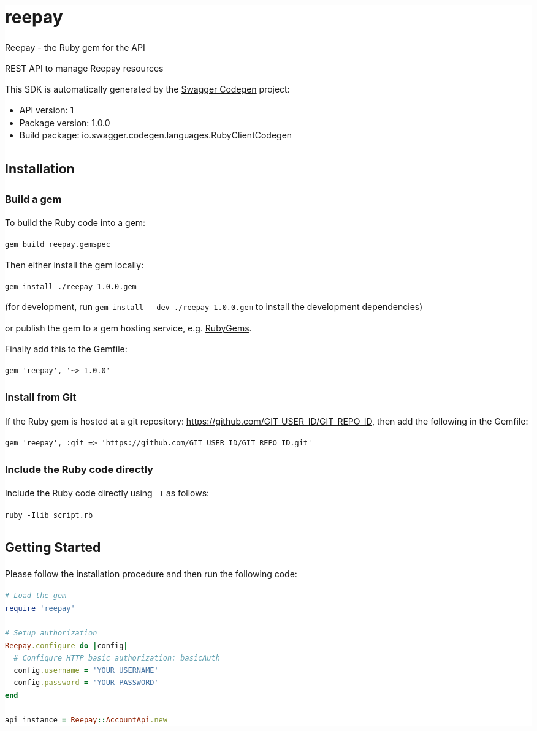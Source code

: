 # reepay

Reepay - the Ruby gem for the API

REST API to manage Reepay resources

This SDK is automatically generated by the [Swagger Codegen](https://github.com/swagger-api/swagger-codegen) project:

- API version: 1
- Package version: 1.0.0
- Build package: io.swagger.codegen.languages.RubyClientCodegen

## Installation

### Build a gem

To build the Ruby code into a gem:

```shell
gem build reepay.gemspec
```

Then either install the gem locally:

```shell
gem install ./reepay-1.0.0.gem
```
(for development, run `gem install --dev ./reepay-1.0.0.gem` to install the development dependencies)

or publish the gem to a gem hosting service, e.g. [RubyGems](https://rubygems.org/).

Finally add this to the Gemfile:

    gem 'reepay', '~> 1.0.0'

### Install from Git

If the Ruby gem is hosted at a git repository: https://github.com/GIT_USER_ID/GIT_REPO_ID, then add the following in the Gemfile:

    gem 'reepay', :git => 'https://github.com/GIT_USER_ID/GIT_REPO_ID.git'

### Include the Ruby code directly

Include the Ruby code directly using `-I` as follows:

```shell
ruby -Ilib script.rb
```

## Getting Started

Please follow the [installation](#installation) procedure and then run the following code:
```ruby
# Load the gem
require 'reepay'

# Setup authorization
Reepay.configure do |config|
  # Configure HTTP basic authorization: basicAuth
  config.username = 'YOUR USERNAME'
  config.password = 'YOUR PASSWORD'
end

api_instance = Reepay::AccountApi.new

```
